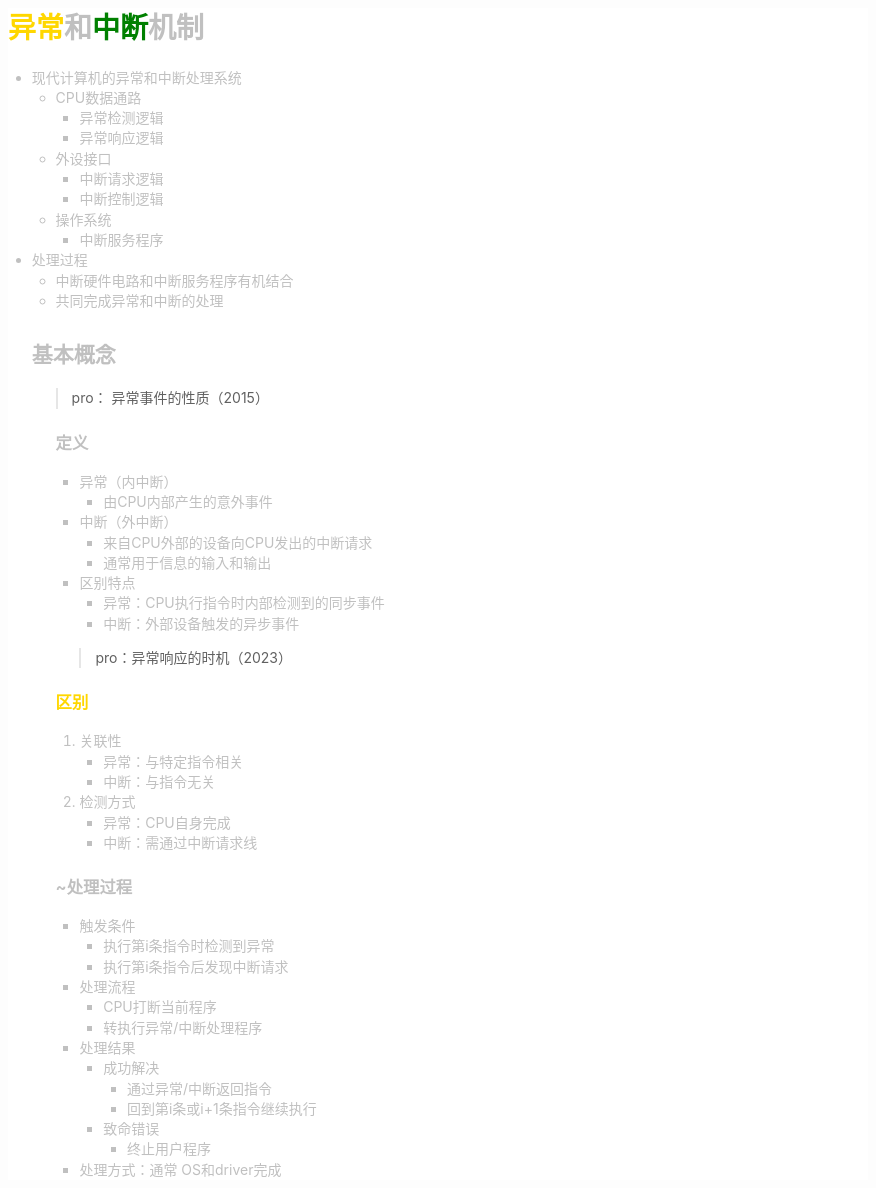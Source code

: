  <span style="color: silver;">

#  <span style="color: silver;"> <span style="color: Gold;">异常</span>和<span style="color: green;">中断</span>机制  

- 现代计算机的异常和中断处理系统
  - CPU数据通路
    - 异常检测逻辑
    - 异常响应逻辑
  - 外设接口
    - 中断请求逻辑
    - 中断控制逻辑
  - 操作系统
    - 中断服务程序
- 处理过程
  - 中断硬件电路和中断服务程序有机结合
  - 共同完成异常和中断的处理
<ul>

##  <span style="color: silver;">基本概念  

>pro： 异常事件的性质（2015）  
<ul>

###  <span style="color: silver;">定义
- 异常（内中断）
  - 由CPU内部产生的意外事件
- 中断（外中断）
  - 来自CPU外部的设备向CPU发出的中断请求
  - 通常用于信息的输入和输出
- 区别特点
  - 异常：CPU执行指令时内部检测到的同步事件
  - 中断：外部设备触发的异步事件

>pro：异常响应的时机（2023）  
###  <span style="color: Gold;">区别
1. 关联性
   - 异常：与特定指令相关
   - 中断：与指令无关
2. 检测方式
   - 异常：CPU自身完成
   - 中断：需通过中断请求线
  
###  <span style="color: silver;">~处理过程
- 触发条件
  - 执行第i条指令时检测到异常
  - 执行第i条指令后发现中断请求
- 处理流程
  - CPU打断当前程序
  - 转执行异常/中断处理程序
- 处理结果
  - 成功解决
    - 通过异常/中断返回指令
    - 回到第i条或i+1条指令继续执行
  - 致命错误
    - 终止用户程序
- 处理方式：通常 OS和driver完成
</ul>
